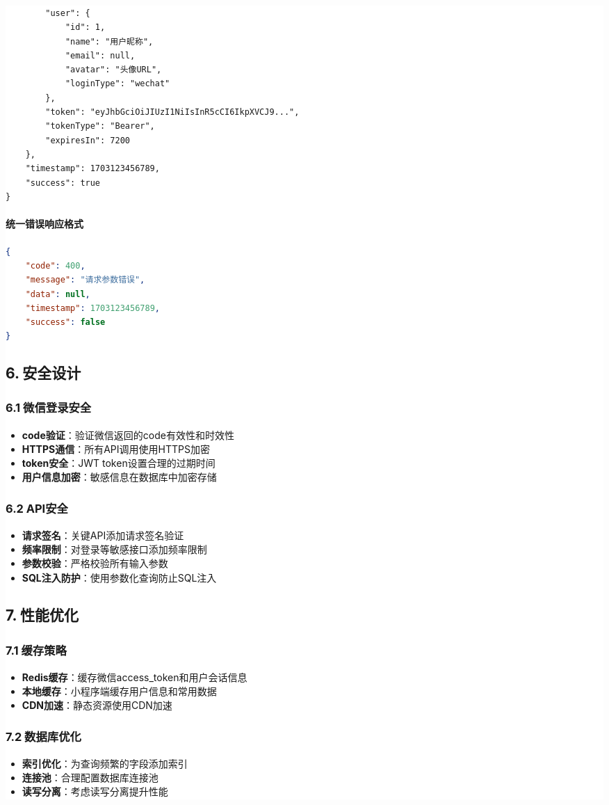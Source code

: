 ```
        "user": {
            "id": 1,
            "name": "用户昵称",
            "email": null,
            "avatar": "头像URL",
            "loginType": "wechat"
        },
        "token": "eyJhbGciOiJIUzI1NiIsInR5cCI6IkpXVCJ9...",
        "tokenType": "Bearer",
        "expiresIn": 7200
    },
    "timestamp": 1703123456789,
    "success": true
}
```

#### 统一错误响应格式
```json
{
    "code": 400,
    "message": "请求参数错误",
    "data": null,
    "timestamp": 1703123456789,
    "success": false
}
```

## 6. 安全设计

### 6.1 微信登录安全
- **code验证**：验证微信返回的code有效性和时效性
- **HTTPS通信**：所有API调用使用HTTPS加密
- **token安全**：JWT token设置合理的过期时间
- **用户信息加密**：敏感信息在数据库中加密存储

### 6.2 API安全
- **请求签名**：关键API添加请求签名验证
- **频率限制**：对登录等敏感接口添加频率限制
- **参数校验**：严格校验所有输入参数
- **SQL注入防护**：使用参数化查询防止SQL注入

## 7. 性能优化

### 7.1 缓存策略
- **Redis缓存**：缓存微信access_token和用户会话信息
- **本地缓存**：小程序端缓存用户信息和常用数据
- **CDN加速**：静态资源使用CDN加速

### 7.2 数据库优化
- **索引优化**：为查询频繁的字段添加索引
- **连接池**：合理配置数据库连接池
- **读写分离**：考虑读写分离提升性能
